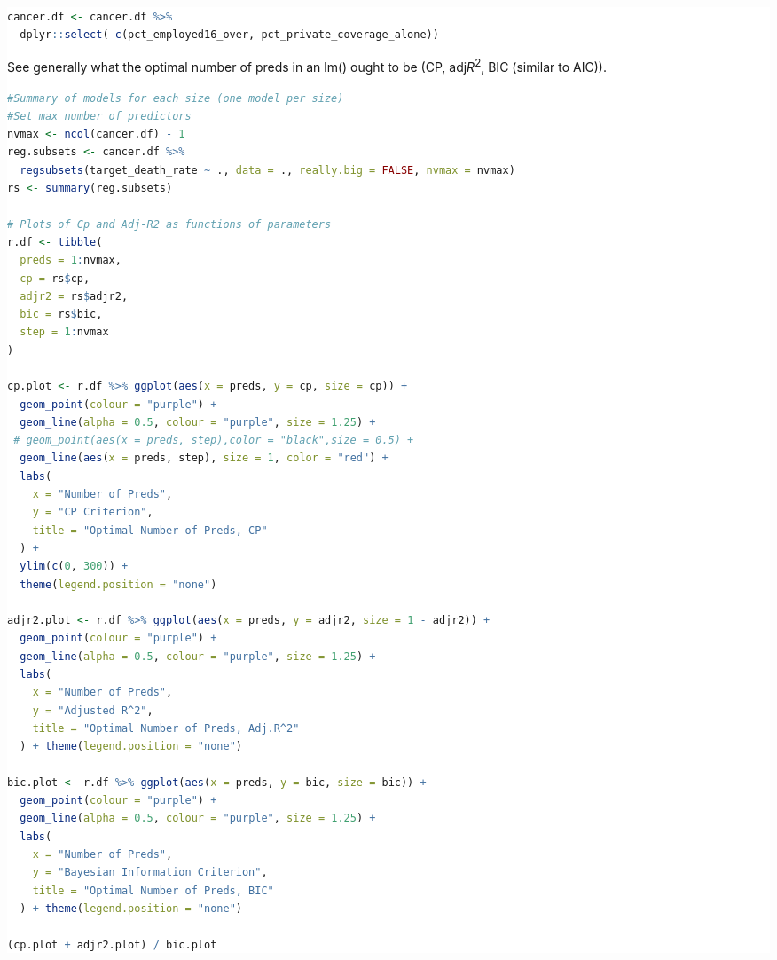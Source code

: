 ``` r
cancer.df <- cancer.df %>%
  dplyr::select(-c(pct_employed16_over, pct_private_coverage_alone))
```

See generally what the optimal number of preds in an lm() ought to be (CP, adj*R*<sup>2</sup>, BIC (similar to AIC)).

``` r
#Summary of models for each size (one model per size)
#Set max number of predictors
nvmax <- ncol(cancer.df) - 1
reg.subsets <- cancer.df %>% 
  regsubsets(target_death_rate ~ ., data = ., really.big = FALSE, nvmax = nvmax)
rs <- summary(reg.subsets)

# Plots of Cp and Adj-R2 as functions of parameters
r.df <- tibble(
  preds = 1:nvmax,
  cp = rs$cp,
  adjr2 = rs$adjr2,
  bic = rs$bic,
  step = 1:nvmax
)

cp.plot <- r.df %>% ggplot(aes(x = preds, y = cp, size = cp)) +
  geom_point(colour = "purple") +
  geom_line(alpha = 0.5, colour = "purple", size = 1.25) +
 # geom_point(aes(x = preds, step),color = "black",size = 0.5) +
  geom_line(aes(x = preds, step), size = 1, color = "red") +
  labs(
    x = "Number of Preds",
    y = "CP Criterion",
    title = "Optimal Number of Preds, CP"
  ) + 
  ylim(c(0, 300)) + 
  theme(legend.position = "none") 

adjr2.plot <- r.df %>% ggplot(aes(x = preds, y = adjr2, size = 1 - adjr2)) +
  geom_point(colour = "purple") +
  geom_line(alpha = 0.5, colour = "purple", size = 1.25) +
  labs(
    x = "Number of Preds",
    y = "Adjusted R^2",
    title = "Optimal Number of Preds, Adj.R^2"
  ) + theme(legend.position = "none")

bic.plot <- r.df %>% ggplot(aes(x = preds, y = bic, size = bic)) +
  geom_point(colour = "purple") +
  geom_line(alpha = 0.5, colour = "purple", size = 1.25) +
  labs(
    x = "Number of Preds",
    y = "Bayesian Information Criterion",
    title = "Optimal Number of Preds, BIC"
  ) + theme(legend.position = "none")

(cp.plot + adjr2.plot) / bic.plot
```
